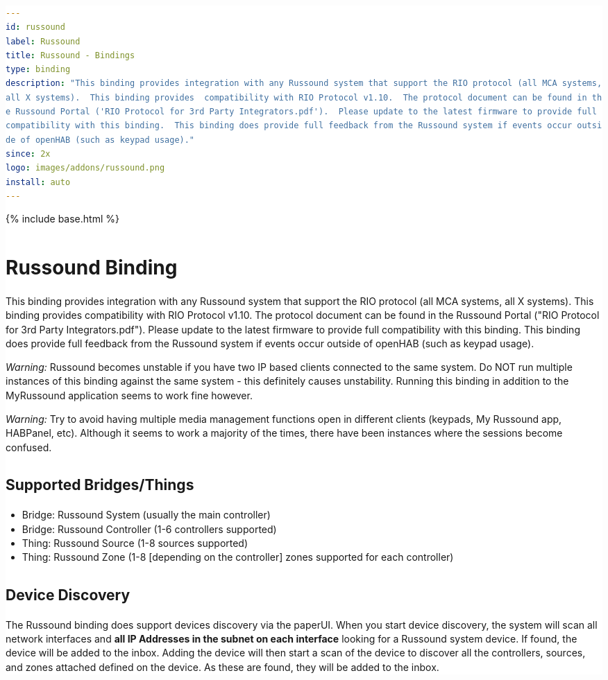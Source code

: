 ```yaml
---
id: russound
label: Russound
title: Russound - Bindings
type: binding
description: "This binding provides integration with any Russound system that support the RIO protocol (all MCA systems, all X systems).  This binding provides  compatibility with RIO Protocol v1.10.  The protocol document can be found in the Russound Portal ('RIO Protocol for 3rd Party Integrators.pdf').  Please update to the latest firmware to provide full compatibility with this binding.  This binding does provide full feedback from the Russound system if events occur outside of openHAB (such as keypad usage)."
since: 2x
logo: images/addons/russound.png
install: auto
---
```




{% include base.html %}

# Russound Binding

This binding provides integration with any Russound system that support the RIO protocol (all MCA systems, all X systems).  This binding provides  compatibility with RIO Protocol v1.10.  The protocol document can be found in the Russound Portal ("RIO Protocol for 3rd Party Integrators.pdf").  Please update to the latest firmware to provide full compatibility with this binding.  This binding does provide full feedback from the Russound system if events occur outside of openHAB (such as keypad usage).

*Warning:* Russound becomes unstable if you have two IP based clients connected to the same system.  Do NOT run multiple instances of this binding against the same system - this definitely causes unstability.  Running this binding in addition to the MyRussound application seems to work fine however. 

*Warning:* Try to avoid having multiple media management functions open in different clients (keypads, My Russound app, HABPanel, etc).  Although it seems to work a majority of the times, there have been instances where the sessions become confused. 

## Supported Bridges/Things

* Bridge: Russound System (usually the main controller)
* Bridge: Russound Controller (1-6 controllers supported)
* Thing: Russound Source (1-8 sources supported)
* Thing: Russound Zone (1-8 [depending on the controller] zones supported for each controller) 
                              
## Device Discovery

The Russound binding does support devices discovery via the paperUI.  When you start device discovery, the system will scan all network interfaces and **all IP Addresses in the subnet on each interface** looking for a Russound system device.  If found, the device will be added to the inbox.  Adding the device will then start a scan of the device to discover all the controllers, sources, and zones attached defined on the device.  As these are found, they will be added to the inbox.
